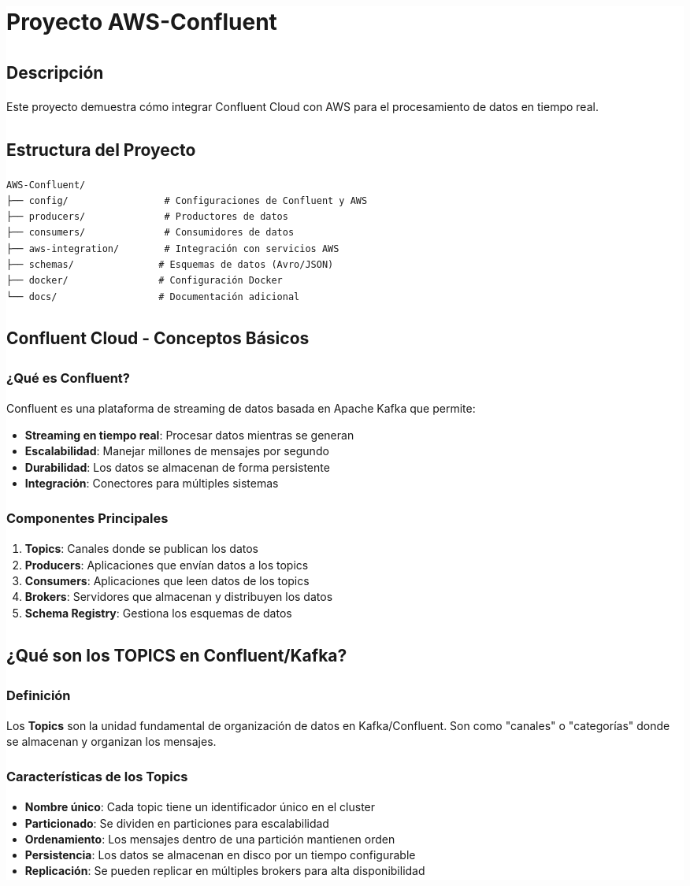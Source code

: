 # Proyecto AWS-Confluent

## Descripción
Este proyecto demuestra cómo integrar Confluent Cloud con AWS para el procesamiento de datos en tiempo real.

## Estructura del Proyecto

```
AWS-Confluent/
├── config/                 # Configuraciones de Confluent y AWS
├── producers/              # Productores de datos
├── consumers/              # Consumidores de datos
├── aws-integration/        # Integración con servicios AWS
├── schemas/               # Esquemas de datos (Avro/JSON)
├── docker/                # Configuración Docker
└── docs/                  # Documentación adicional
```

## Confluent Cloud - Conceptos Básicos

### ¿Qué es Confluent?
Confluent es una plataforma de streaming de datos basada en Apache Kafka que permite:
- **Streaming en tiempo real**: Procesar datos mientras se generan
- **Escalabilidad**: Manejar millones de mensajes por segundo
- **Durabilidad**: Los datos se almacenan de forma persistente
- **Integración**: Conectores para múltiples sistemas

### Componentes Principales
1. **Topics**: Canales donde se publican los datos
2. **Producers**: Aplicaciones que envían datos a los topics
3. **Consumers**: Aplicaciones que leen datos de los topics
4. **Brokers**: Servidores que almacenan y distribuyen los datos
5. **Schema Registry**: Gestiona los esquemas de datos

## ¿Qué son los TOPICS en Confluent/Kafka?

### Definición
Los **Topics** son la unidad fundamental de organización de datos en Kafka/Confluent. Son como "canales" o "categorías" donde se almacenan y organizan los mensajes.

### Características de los Topics
- **Nombre único**: Cada topic tiene un identificador único en el cluster
- **Particionado**: Se dividen en particiones para escalabilidad
- **Ordenamiento**: Los mensajes dentro de una partición mantienen orden
- **Persistencia**: Los datos se almacenan en disco por un tiempo configurable
- **Replicación**: Se pueden replicar en múltiples brokers para alta disponibilidad
